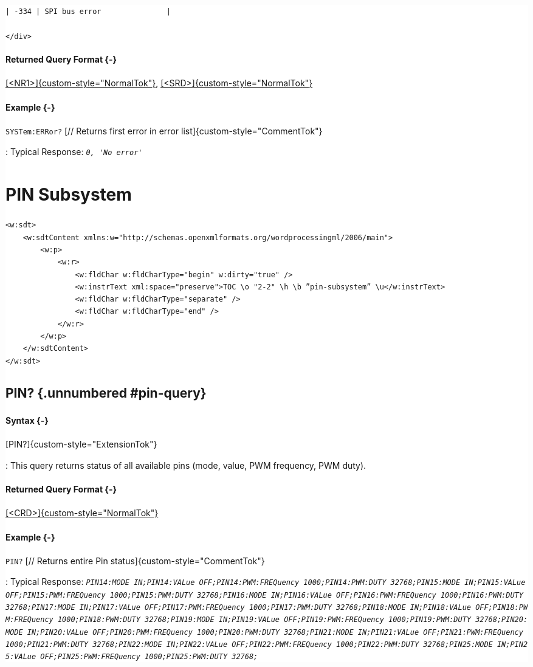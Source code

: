    | -334 | SPI bus error               |

    </div>

#### Returned Query Format {-}

[[\<NR1\>]{custom-style="NormalTok"}](#nr1), [[\<SRD\>]{custom-style="NormalTok"}](#srd)

#### Example {-}

`SYSTem:ERRor?` [// Returns first error in error list]{custom-style="CommentTok"}

:   Typical Response: _`0, 'No error'`_

# PIN Subsystem

```{=openxml}
<w:sdt>
    <w:sdtContent xmlns:w="http://schemas.openxmlformats.org/wordprocessingml/2006/main">
        <w:p>
            <w:r>
                <w:fldChar w:fldCharType="begin" w:dirty="true" />
                <w:instrText xml:space="preserve">TOC \o "2-2" \h \b ”pin-subsystem” \u</w:instrText>
                <w:fldChar w:fldCharType="separate" />
                <w:fldChar w:fldCharType="end" />
            </w:r>
        </w:p>
    </w:sdtContent>
</w:sdt>

```

## PIN? {.unnumbered #pin-query}

#### Syntax {-}

[PIN?]{custom-style="ExtensionTok"}

:   This query returns status of all available pins (mode, value, PWM frequency, PWM duty).

#### Returned Query Format {-}

[[\<CRD\>]{custom-style="NormalTok"}](#crd)

#### Example {-}

`PIN?` [// Returns entire Pin status]{custom-style="CommentTok"}

:   Typical Response:
_`PIN14:MODE IN;PIN14:VALue OFF;PIN14:PWM:FREQuency 1000;PIN14:PWM:DUTY 32768;PIN15:MODE IN;PIN15:VALue OFF;PIN15:PWM:FREQuency 1000;PIN15:PWM:DUTY 32768;PIN16:MODE IN;PIN16:VALue OFF;PIN16:PWM:FREQuency 1000;PIN16:PWM:DUTY 32768;PIN17:MODE IN;PIN17:VALue OFF;PIN17:PWM:FREQuency 1000;PIN17:PWM:DUTY 32768;PIN18:MODE IN;PIN18:VALue OFF;PIN18:PWM:FREQuency 1000;PIN18:PWM:DUTY 32768;PIN19:MODE IN;PIN19:VALue OFF;PIN19:PWM:FREQuency 1000;PIN19:PWM:DUTY 32768;PIN20:MODE IN;PIN20:VALue OFF;PIN20:PWM:FREQuency 1000;PIN20:PWM:DUTY 32768;PIN21:MODE IN;PIN21:VALue OFF;PIN21:PWM:FREQuency 1000;PIN21:PWM:DUTY 32768;PIN22:MODE IN;PIN22:VALue OFF;PIN22:PWM:FREQuency 1000;PIN22:PWM:DUTY 32768;PIN25:MODE IN;PIN25:VALue OFF;PIN25:PWM:FREQuency 1000;PIN25:PWM:DUTY 32768;`_
